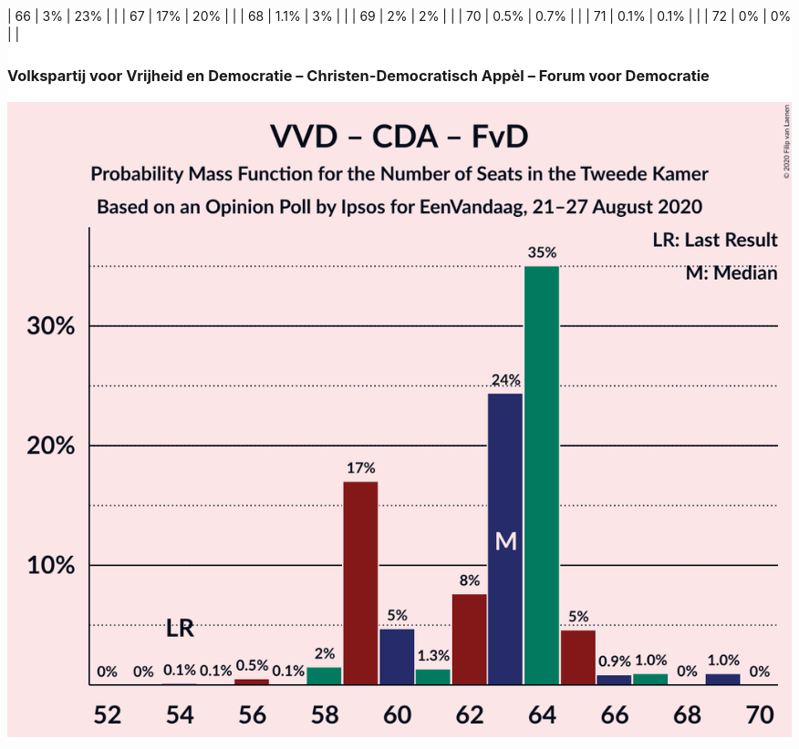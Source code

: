 | 66 | 3% | 23% |  |
| 67 | 17% | 20% |  |
| 68 | 1.1% | 3% |  |
| 69 | 2% | 2% |  |
| 70 | 0.5% | 0.7% |  |
| 71 | 0.1% | 0.1% |  |
| 72 | 0% | 0% |  |

### Volkspartij voor Vrijheid en Democratie – Christen-Democratisch Appèl – Forum voor Democratie

![Graph with seats probability mass function not yet produced](2020-08-27-Ipsos-coalitions-seats-pmf-vvd–cda–fvd.png "Seats Probability Mass Function")
